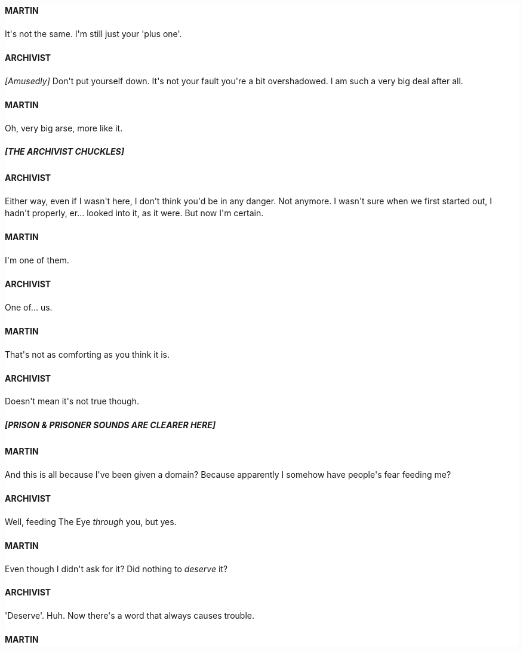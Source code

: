 #### MARTIN

It's not the same. I'm still just your 'plus one'.

#### ARCHIVIST

_[Amusedly]_ Don't put yourself down. It's not your fault you're a bit overshadowed. I am such a very big deal after all.

#### MARTIN

Oh, very big arse, more like it.

##### [THE ARCHIVIST CHUCKLES]

#### ARCHIVIST

Either way, even if I wasn't here, I don't think you'd be in any danger. Not anymore. I wasn't sure when we first started out, I hadn't properly, er... looked into it, as it were. But now I'm certain.

#### MARTIN

I'm one of them.

#### ARCHIVIST

One of... us.

#### MARTIN

That's not as comforting as you think it is.

#### ARCHIVIST

Doesn't mean it's not true though.

##### [PRISON & PRISONER SOUNDS ARE CLEARER HERE]

#### MARTIN

And this is all because I've been given a domain? Because apparently I somehow have people's fear feeding me?

#### ARCHIVIST

Well, feeding The Eye *through* you, but yes.

#### MARTIN

Even though I didn't ask for it? Did nothing to *deserve* it?

#### ARCHIVIST

'Deserve'. Huh. Now there's a word that always causes trouble.

#### MARTIN

